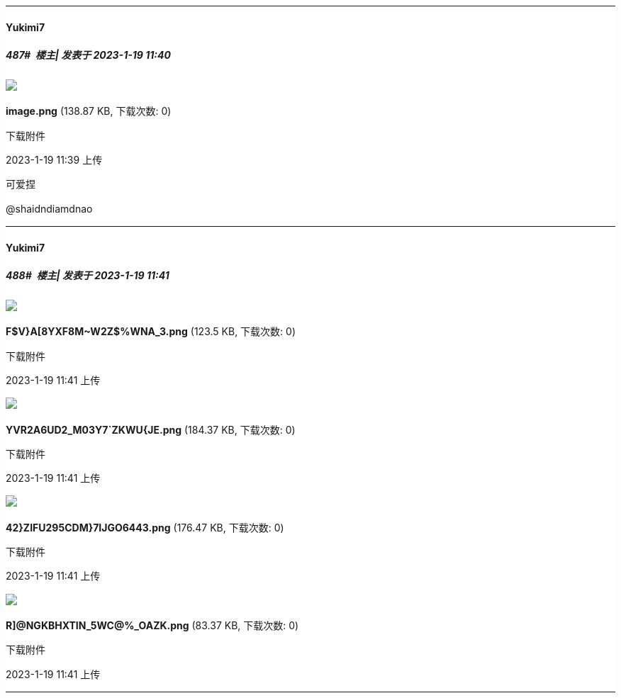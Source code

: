 

*****

####  Yukimi7  
##### 487#         楼主| 发表于 2023-1-19 11:40

<img src="https://img.saraba1st.com/forum/202301/19/123918h9df23fg2s5dfd59.png" referrerpolicy="no-referrer">

<strong>image.png</strong> (138.87 KB, 下载次数: 0)

下载附件

2023-1-19 11:39 上传

可爱捏

@shaidndiamdnao

*****

####  Yukimi7  
##### 488#         楼主| 发表于 2023-1-19 11:41

<img src="https://img.saraba1st.com/forum/202301/19/124116ctzr9nb3k7b3co7b.png" referrerpolicy="no-referrer">

<strong>F$V}A[8YXF8M~W2Z$%WNA_3.png</strong> (123.5 KB, 下载次数: 0)

下载附件

2023-1-19 11:41 上传

<img src="https://img.saraba1st.com/forum/202301/19/124116ubil9jrtdedbr5kt.png" referrerpolicy="no-referrer">

<strong>YVR2A6UD2_M03Y7`ZKWU{JE.png</strong> (184.37 KB, 下载次数: 0)

下载附件

2023-1-19 11:41 上传

<img src="https://img.saraba1st.com/forum/202301/19/124117cui9bdl5944uaubb.png" referrerpolicy="no-referrer">

<strong>42}ZIFU295CDM}7IJGO6443.png</strong> (176.47 KB, 下载次数: 0)

下载附件

2023-1-19 11:41 上传

<img src="https://img.saraba1st.com/forum/202301/19/124118x88c3wtc8z8wt3tc.png" referrerpolicy="no-referrer">

<strong>R]@NGKBHXTIN_5WC@%_OAZK.png</strong> (83.37 KB, 下载次数: 0)

下载附件

2023-1-19 11:41 上传



*****
